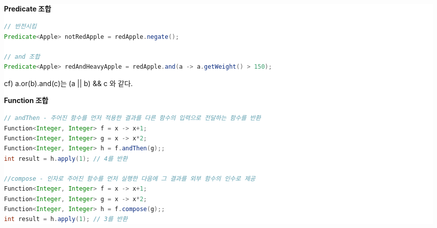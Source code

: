 **Predicate 조합**

```java
// 반전시킴
Predicate<Apple> notRedApple = redApple.negate();

// and 조합
Predicate<Apple> redAndHeavyApple = redApple.and(a -> a.getWeight() > 150);
```

cf\) a.or\(b\).and\(c\)는 \(a \|\| b\) && c 와 같다.

**Function 조합**

```java
// andThen - 주어진 함수를 먼저 적용한 결과를 다른 함수의 입력으로 전달하는 함수를 반환
Function<Integer, Integer> f = x -> x+1;
Function<Integer, Integer> g = x -> x*2;
Function<Integer, Integer> h = f.andThen(g);;
int result = h.apply(1); // 4를 반환 

//compose - 인자로 주어진 함수를 먼저 실행한 다음에 그 결과를 외부 함수의 인수로 제공
Function<Integer, Integer> f = x -> x+1;
Function<Integer, Integer> g = x -> x*2;
Function<Integer, Integer> h = f.compose(g);;
int result = h.apply(1); // 3를 반환
```

